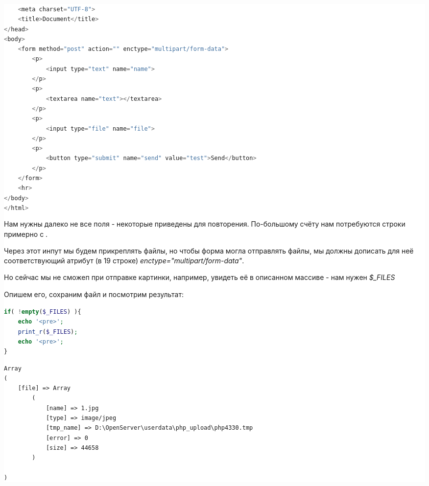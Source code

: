 ```php
	<meta charset="UTF-8">
	<title>Document</title>
</head>
<body>
	<form method="post" action="" enctype="multipart/form-data">
		<p>
			<input type="text" name="name">
		</p>
		<p>
			<textarea name="text"></textarea>
		</p>
		<p>
			<input type="file" name="file">
		</p>
		<p>
			<button type="submit" name="send" value="test">Send</button>
		</p>
	</form>
	<hr>
</body>
</html>
```

Нам нужны далеко не все поля - некоторые приведены для повторения. По-большому счёту нам потребуются строки примерно с .

Через этот инпут мы будем прикреплять файлы, но чтобы форма могла отправлять файлы, мы должны дописать для неё соответствующий атрибут (в 19 строке) _enctype="multipart/form-data"_.

Но сейчас мы не сможеп при отправке картинки, нaпример, увидеть её в описанном массиве - нам нужен _\$\_FILES_

Опишем его, сохраним файл и посмотрим результат:

```php
if( !empty($_FILES) ){
	echo '<pre>';
	print_r($_FILES);
	echo '<pre>';
}
```

```
Array
(
    [file] => Array
        (
            [name] => 1.jpg
            [type] => image/jpeg
            [tmp_name] => D:\OpenServer\userdata\php_upload\php4330.tmp
            [error] => 0
            [size] => 44658
        )

)
```
